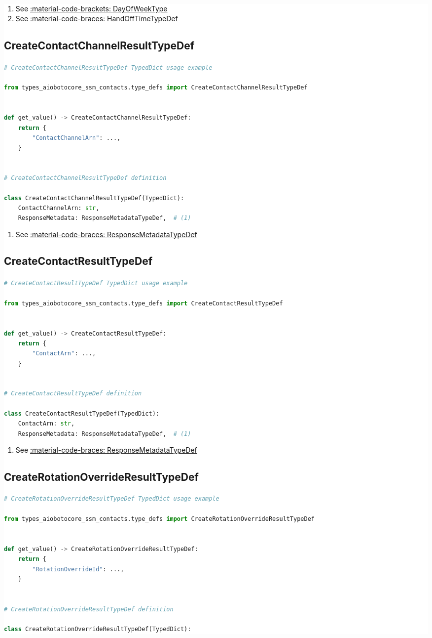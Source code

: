 1. See [:material-code-brackets: DayOfWeekType](./literals.md#dayofweektype) 
2. See [:material-code-braces: HandOffTimeTypeDef](./type_defs.md#handofftimetypedef) 
## CreateContactChannelResultTypeDef

```python
# CreateContactChannelResultTypeDef TypedDict usage example

from types_aiobotocore_ssm_contacts.type_defs import CreateContactChannelResultTypeDef


def get_value() -> CreateContactChannelResultTypeDef:
    return {
        "ContactChannelArn": ...,
    }


# CreateContactChannelResultTypeDef definition

class CreateContactChannelResultTypeDef(TypedDict):
    ContactChannelArn: str,
    ResponseMetadata: ResponseMetadataTypeDef,  # (1)
```

1. See [:material-code-braces: ResponseMetadataTypeDef](./type_defs.md#responsemetadatatypedef) 
## CreateContactResultTypeDef

```python
# CreateContactResultTypeDef TypedDict usage example

from types_aiobotocore_ssm_contacts.type_defs import CreateContactResultTypeDef


def get_value() -> CreateContactResultTypeDef:
    return {
        "ContactArn": ...,
    }


# CreateContactResultTypeDef definition

class CreateContactResultTypeDef(TypedDict):
    ContactArn: str,
    ResponseMetadata: ResponseMetadataTypeDef,  # (1)
```

1. See [:material-code-braces: ResponseMetadataTypeDef](./type_defs.md#responsemetadatatypedef) 
## CreateRotationOverrideResultTypeDef

```python
# CreateRotationOverrideResultTypeDef TypedDict usage example

from types_aiobotocore_ssm_contacts.type_defs import CreateRotationOverrideResultTypeDef


def get_value() -> CreateRotationOverrideResultTypeDef:
    return {
        "RotationOverrideId": ...,
    }


# CreateRotationOverrideResultTypeDef definition

class CreateRotationOverrideResultTypeDef(TypedDict):
```